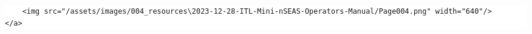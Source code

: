 		<img src="/assets/images/004_resources\2023-12-28-ITL-Mini-nSEAS-Operators-Manual/Page004.png" width="640"/>
	</a>
</div>

<div class="image-thumbnail">
	<a href="/assets/images/004_resources\2023-12-28-ITL-Mini-nSEAS-Operators-Manual/Page005.png">